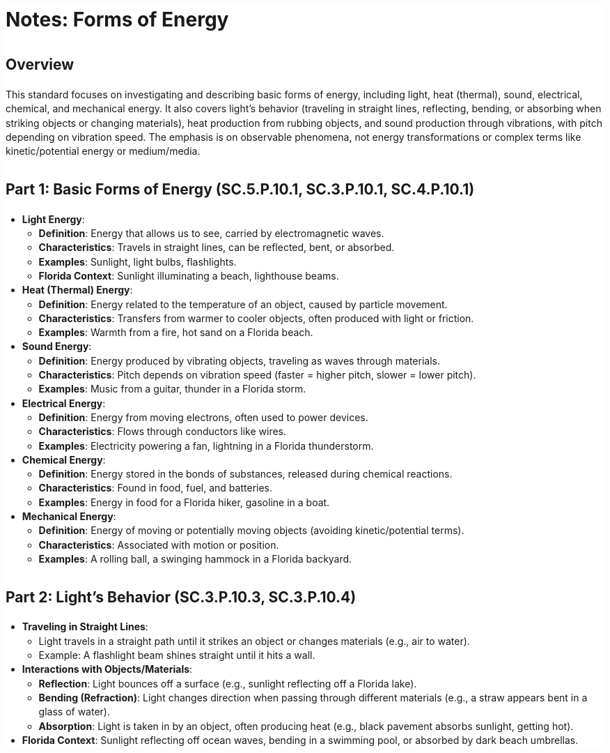 # Notes: Forms of Energy

## Overview
This standard focuses on investigating and describing basic forms of energy, including light, heat (thermal), sound, electrical, chemical, and mechanical energy. It also covers light’s behavior (traveling in straight lines, reflecting, bending, or absorbing when striking objects or changing materials), heat production from rubbing objects, and sound production through vibrations, with pitch depending on vibration speed. The emphasis is on observable phenomena, not energy transformations or complex terms like kinetic/potential energy or medium/media.

## Part 1: Basic Forms of Energy (SC.5.P.10.1, SC.3.P.10.1, SC.4.P.10.1)
- **Light Energy**:
  - **Definition**: Energy that allows us to see, carried by electromagnetic waves.
  - **Characteristics**: Travels in straight lines, can be reflected, bent, or absorbed.
  - **Examples**: Sunlight, light bulbs, flashlights.
  - **Florida Context**: Sunlight illuminating a beach, lighthouse beams.
- **Heat (Thermal) Energy**:
  - **Definition**: Energy related to the temperature of an object, caused by particle movement.
  - **Characteristics**: Transfers from warmer to cooler objects, often produced with light or friction.
  - **Examples**: Warmth from a fire, hot sand on a Florida beach.
- **Sound Energy**:
  - **Definition**: Energy produced by vibrating objects, traveling as waves through materials.
  - **Characteristics**: Pitch depends on vibration speed (faster = higher pitch, slower = lower pitch).
  - **Examples**: Music from a guitar, thunder in a Florida storm.
- **Electrical Energy**:
  - **Definition**: Energy from moving electrons, often used to power devices.
  - **Characteristics**: Flows through conductors like wires.
  - **Examples**: Electricity powering a fan, lightning in a Florida thunderstorm.
- **Chemical Energy**:
  - **Definition**: Energy stored in the bonds of substances, released during chemical reactions.
  - **Characteristics**: Found in food, fuel, and batteries.
  - **Examples**: Energy in food for a Florida hiker, gasoline in a boat.
- **Mechanical Energy**:
  - **Definition**: Energy of moving or potentially moving objects (avoiding kinetic/potential terms).
  - **Characteristics**: Associated with motion or position.
  - **Examples**: A rolling ball, a swinging hammock in a Florida backyard.

## Part 2: Light’s Behavior (SC.3.P.10.3, SC.3.P.10.4)
- **Traveling in Straight Lines**:
  - Light travels in a straight path until it strikes an object or changes materials (e.g., air to water).
  - Example: A flashlight beam shines straight until it hits a wall.
- **Interactions with Objects/Materials**:
  - **Reflection**: Light bounces off a surface (e.g., sunlight reflecting off a Florida lake).
  - **Bending (Refraction)**: Light changes direction when passing through different materials (e.g., a straw appears bent in a glass of water).
  - **Absorption**: Light is taken in by an object, often producing heat (e.g., black pavement absorbs sunlight, getting hot).
- **Florida Context**: Sunlight reflecting off ocean waves, bending in a swimming pool, or absorbed by dark beach umbrellas.
